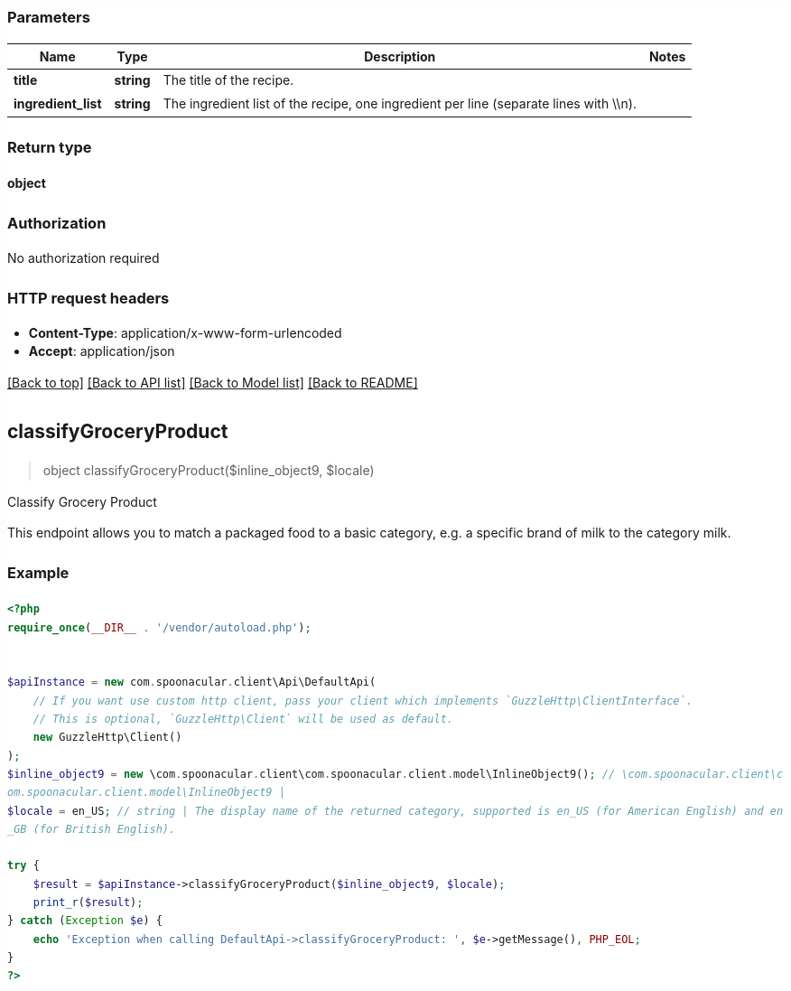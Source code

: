 ### Parameters


Name | Type | Description  | Notes
------------- | ------------- | ------------- | -------------
 **title** | **string**| The title of the recipe. |
 **ingredient_list** | **string**| The ingredient list of the recipe, one ingredient per line (separate lines with \\\\n). |

### Return type

**object**

### Authorization

No authorization required

### HTTP request headers

- **Content-Type**: application/x-www-form-urlencoded
- **Accept**: application/json

[[Back to top]](#) [[Back to API list]](../../README.md#documentation-for-api-endpoints)
[[Back to Model list]](../../README.md#documentation-for-models)
[[Back to README]](../../README.md)


## classifyGroceryProduct

> object classifyGroceryProduct($inline_object9, $locale)

Classify Grocery Product

This endpoint allows you to match a packaged food to a basic category, e.g. a specific brand of milk to the category milk.

### Example

```php
<?php
require_once(__DIR__ . '/vendor/autoload.php');


$apiInstance = new com.spoonacular.client\Api\DefaultApi(
    // If you want use custom http client, pass your client which implements `GuzzleHttp\ClientInterface`.
    // This is optional, `GuzzleHttp\Client` will be used as default.
    new GuzzleHttp\Client()
);
$inline_object9 = new \com.spoonacular.client\com.spoonacular.client.model\InlineObject9(); // \com.spoonacular.client\com.spoonacular.client.model\InlineObject9 | 
$locale = en_US; // string | The display name of the returned category, supported is en_US (for American English) and en_GB (for British English).

try {
    $result = $apiInstance->classifyGroceryProduct($inline_object9, $locale);
    print_r($result);
} catch (Exception $e) {
    echo 'Exception when calling DefaultApi->classifyGroceryProduct: ', $e->getMessage(), PHP_EOL;
}
?>
```
